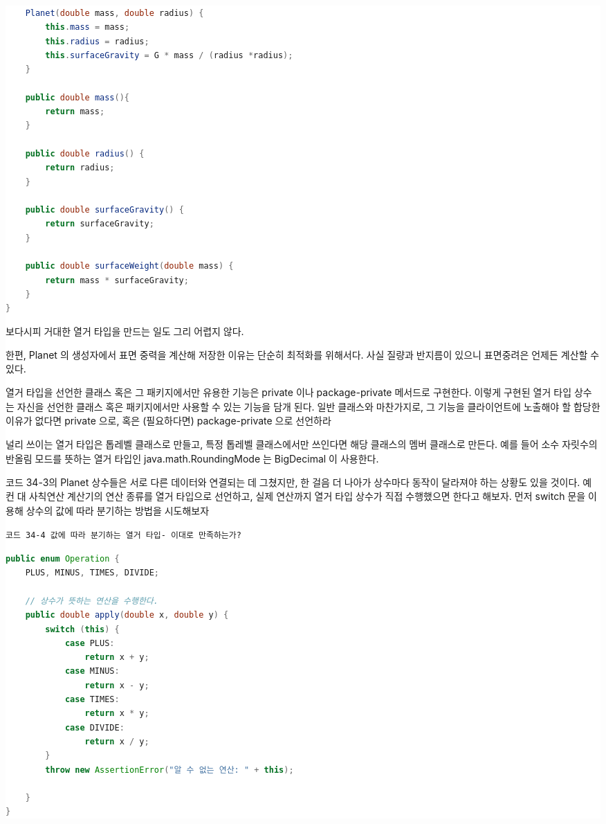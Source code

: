 ```java
    Planet(double mass, double radius) {
        this.mass = mass;
        this.radius = radius;
        this.surfaceGravity = G * mass / (radius *radius);
    }
    
    public double mass(){
        return mass;
    }
    
    public double radius() {
        return radius;
    }
    
    public double surfaceGravity() {
        return surfaceGravity;
    }
    
    public double surfaceWeight(double mass) {
        return mass * surfaceGravity;
    }
}

```

보다시피 거대한 열거 타입을 만드는 일도 그리 어렵지 않다.

한편, Planet 의 생성자에서 표면 중력을 계산해 저장한 이유는 단순히 최적화를 위해서다.
사실 질량과 반지름이 있으니 표면중려은 언제든 계산할 수 있다.

열거 타입을 선언한 클래스 혹은 그 패키지에서만 유용한 기능은 private 이나 package-private 메서드로 구현한다.
이렇게 구현된 열거 타입 상수는 자신을 선언한 클래스 혹은 패키지에서만 사용할 수 있는 기능을 담개 된다.
일반 클래스와 마찬가지로, 그 기능을 클라이언트에 노출해야 할 합당한 이유가 없다면 private 으로, 혹은 (필요하다면) package-private 으로 선언하라


널리 쓰이는 열거 타입은 톱레벨 클래스로 만들고, 특정 톱레벨 클래스에서만 쓰인다면 해당 클래스의 멤버 클래스로 만든다.
예를 들어 소수 자릿수의 반올림 모드를 뜻하는 열거 타입인 java.math.RoundingMode 는 BigDecimal 이 사용한다.


코드 34-3의 Planet 상수들은 서로 다른 데이터와 연결되는 데 그쳤지만,
한 걸음 더 나아가 상수마다 동작이 달라져야 하는 상황도 있을 것이다.
예컨 대 사칙연산 계산기의 연산 종류를 열거 타입으로 선언하고, 실제 연산까지 열거 타입 상수가 직접 수행했으면 한다고 해보자.
먼저 switch 문을 이용해 상수의 값에 따라 분기하는 방법을 시도해보자

`코드 34-4 값에 따라 분기하는 열거 타입- 이대로 만족하는가?`

```java
public enum Operation {
    PLUS, MINUS, TIMES, DIVIDE;

    // 상수가 뜻하는 연산을 수행한다.
    public double apply(double x, double y) {
        switch (this) {
            case PLUS:
                return x + y;
            case MINUS:
                return x - y;
            case TIMES:
                return x * y;
            case DIVIDE:
                return x / y;
        }
        throw new AssertionError("알 수 없는 연산: " + this);

    }
}

```